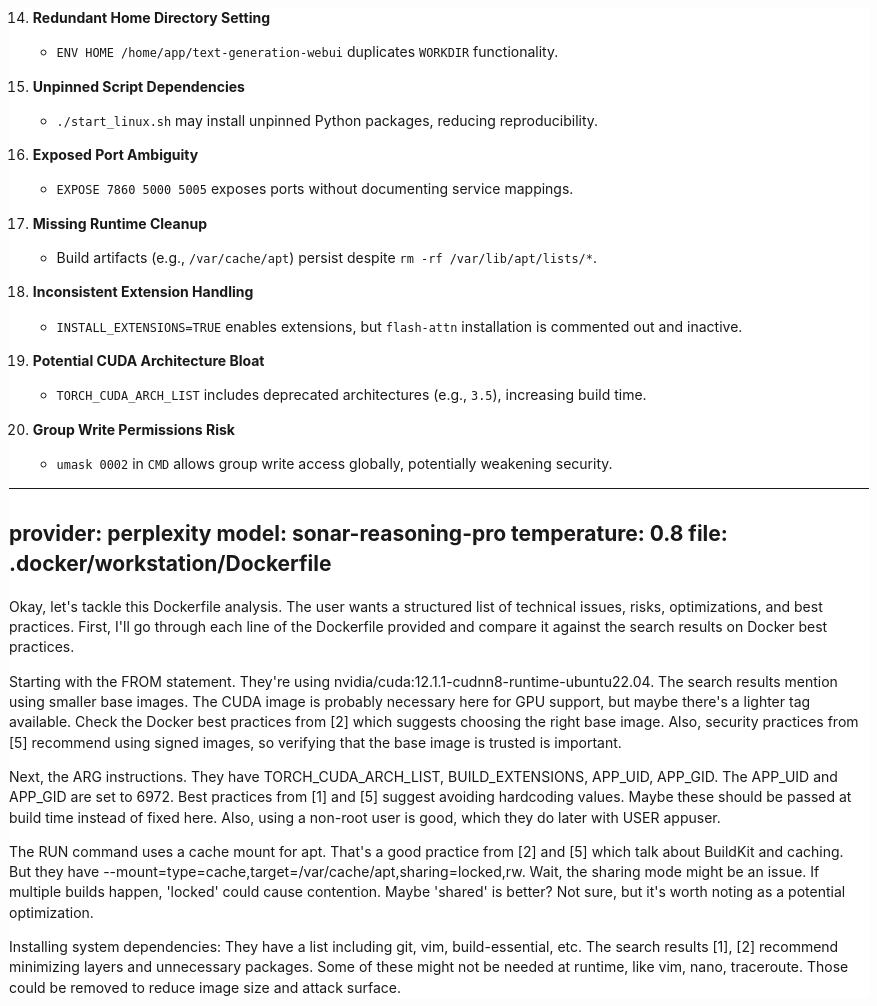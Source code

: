14. **Redundant Home Directory Setting**
    - `ENV HOME /home/app/text-generation-webui` duplicates `WORKDIR` functionality.

15. **Unpinned Script Dependencies**
    - `./start_linux.sh` may install unpinned Python packages, reducing reproducibility.

16. **Exposed Port Ambiguity**
    - `EXPOSE 7860 5000 5005` exposes ports without documenting service mappings.

17. **Missing Runtime Cleanup**
    - Build artifacts (e.g., `/var/cache/apt`) persist despite `rm -rf /var/lib/apt/lists/*`.

18. **Inconsistent Extension Handling**
    - `INSTALL_EXTENSIONS=TRUE` enables extensions, but `flash-attn` installation is commented out and inactive.

19. **Potential CUDA Architecture Bloat**
    - `TORCH_CUDA_ARCH_LIST` includes deprecated architectures (e.g., `3.5`), increasing build time.

20. **Group Write Permissions Risk**
    - `umask 0002` in `CMD` allows group write access globally, potentially weakening security.



---
provider: perplexity
model: sonar-reasoning-pro
temperature: 0.8
file: .docker/workstation/Dockerfile
---

<think>
Okay, let's tackle this Dockerfile analysis. The user wants a structured list of technical issues, risks, optimizations, and best practices. First, I'll go through each line of the Dockerfile provided and compare it against the search results on Docker best practices.

Starting with the FROM statement. They're using nvidia/cuda:12.1.1-cudnn8-runtime-ubuntu22.04. The search results mention using smaller base images. The CUDA image is probably necessary here for GPU support, but maybe there's a lighter tag available. Check the Docker best practices from [2] which suggests choosing the right base image. Also, security practices from [5] recommend using signed images, so verifying that the base image is trusted is important.

Next, the ARG instructions. They have TORCH_CUDA_ARCH_LIST, BUILD_EXTENSIONS, APP_UID, APP_GID. The APP_UID and APP_GID are set to 6972. Best practices from [1] and [5] suggest avoiding hardcoding values. Maybe these should be passed at build time instead of fixed here. Also, using a non-root user is good, which they do later with USER appuser.

The RUN command uses a cache mount for apt. That's a good practice from [2] and [5] which talk about BuildKit and caching. But they have --mount=type=cache,target=/var/cache/apt,sharing=locked,rw. Wait, the sharing mode might be an issue. If multiple builds happen, 'locked' could cause contention. Maybe 'shared' is better? Not sure, but it's worth noting as a potential optimization.

Installing system dependencies: They have a list including git, vim, build-essential, etc. The search results [1], [2] recommend minimizing layers and unnecessary packages. Some of these might not be needed at runtime, like vim, nano, traceroute. Those could be removed to reduce image size and attack surface.
